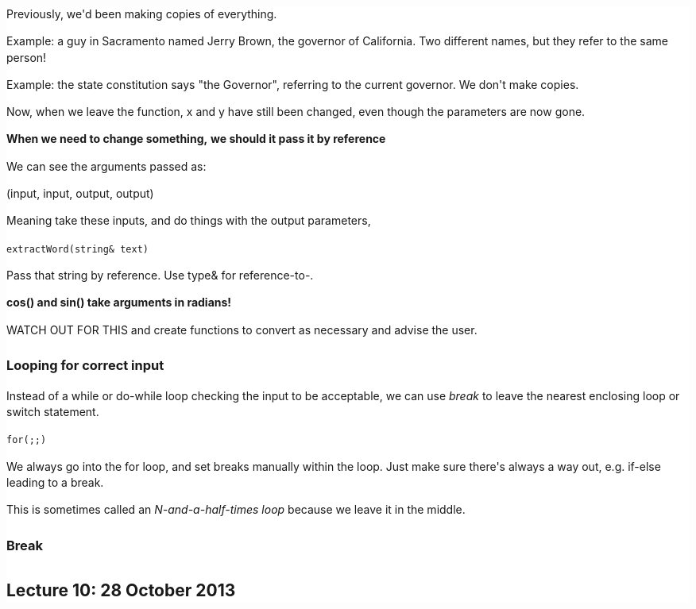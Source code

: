 Previously, we'd been making copies of everything.

Example: a guy in Sacramento named Jerry Brown, the governor
of California. Two different names, but they refer to the
same person!

Example: the state constitution says "the Governor",
referring to the current governor. We don't make copies.

Now, when we leave the function, 
x and y have still been changed,
even though the parameters are now gone.

**When we need to change something,**
**we should it pass it by reference**

We can see the arguments passed as:

(input, input, output, output)

Meaning take these inputs, and do things with 
the output parameters,

    extractWord(string& text)

Pass that string by reference. Use type&
for reference-to-<type>.

**cos() and sin() take arguments in radians!**

WATCH OUT FOR THIS and create functions
to convert as necessary and advise the user.


### Looping for correct input

Instead of a while or do-while loop checking
the input to be acceptable, we can 
use *break* to leave the nearest enclosing loop
or switch statement.

    for(;;)
    
We always go into the for loop, and set breaks
manually within the loop. Just make sure
there's always a way out, e.g. if-else leading
to a break.

This is sometimes called an *N-and-a-half-times loop*
because we leave it in the middle.


### Break



## Lecture 10: 28 October 2013

